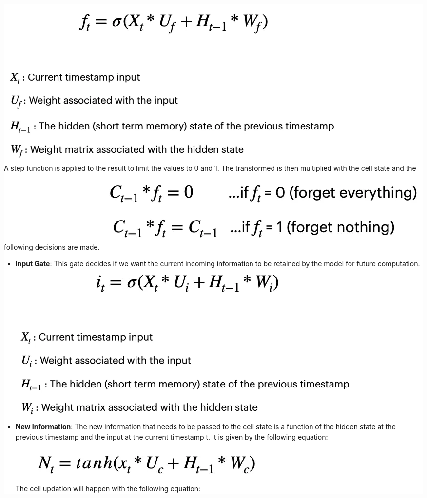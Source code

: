 ![](/assets/img/blog/image-describer/f1.png)
<br>
A step function is applied to the result to limit the values to 0 and 1. The transformed is then multiplied with the cell state and the following decisions are made.
![](/assets/img/blog/image-describer/f2.png)
* **Input Gate**: This gate decides if we want the current incoming information to be retained by the model for future computation.<br>
![](/assets/img/blog/image-describer/f3.png)
* **New Information**: The new information that needs to be passed to the cell state is a function of the hidden state at the previous timestamp and the input at the current timestamp t. It is given by the following equation:
![](/assets/img/blog/image-describer/f4.png)<br>
The cell updation will happen with the following equation: